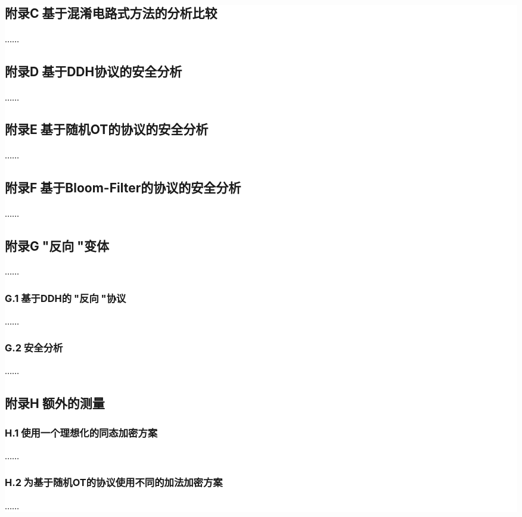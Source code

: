 ## 附录C 基于混淆电路式方法的分析比较

……

## 附录D 基于DDH协议的安全分析

……

## 附录E 基于随机OT的协议的安全分析

……

## 附录F 基于Bloom-Filter的协议的安全分析

……

## 附录G "反向 "变体

……

### G.1 基于DDH的 "反向 "协议

……

### G.2 安全分析

……

## 附录H 额外的测量

### H.1 使用一个理想化的同态加密方案

……

### H.2 为基于随机OT的协议使用不同的加法加密方案

……